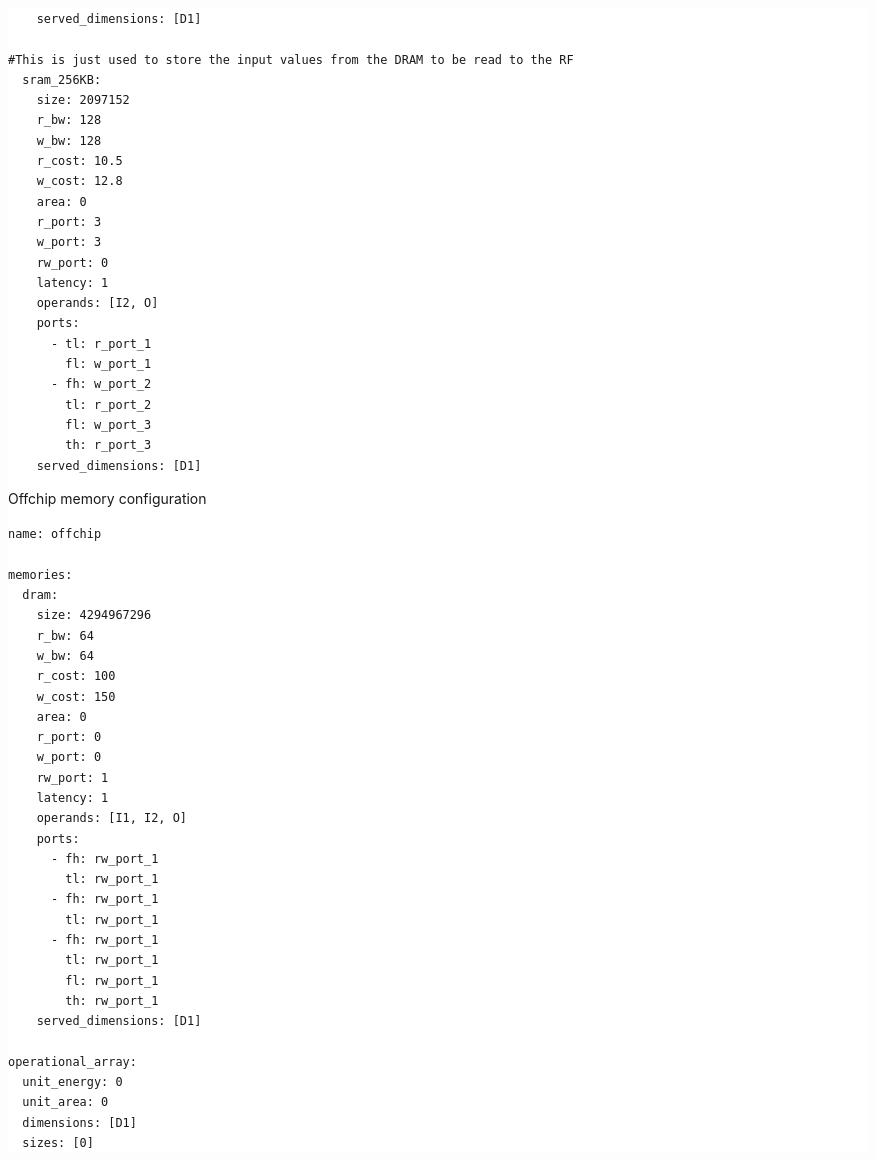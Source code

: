 ```
    served_dimensions: [D1]

#This is just used to store the input values from the DRAM to be read to the RF
  sram_256KB:
    size: 2097152
    r_bw: 128
    w_bw: 128
    r_cost: 10.5
    w_cost: 12.8
    area: 0
    r_port: 3
    w_port: 3
    rw_port: 0
    latency: 1
    operands: [I2, O]
    ports:
      - tl: r_port_1
        fl: w_port_1
      - fh: w_port_2
        tl: r_port_2
        fl: w_port_3
        th: r_port_3
    served_dimensions: [D1]
```

Offchip memory configuration
```
name: offchip

memories:
  dram:
    size: 4294967296
    r_bw: 64
    w_bw: 64
    r_cost: 100
    w_cost: 150
    area: 0
    r_port: 0
    w_port: 0
    rw_port: 1
    latency: 1
    operands: [I1, I2, O]
    ports:
      - fh: rw_port_1
        tl: rw_port_1
      - fh: rw_port_1
        tl: rw_port_1
      - fh: rw_port_1
        tl: rw_port_1
        fl: rw_port_1
        th: rw_port_1
    served_dimensions: [D1]

operational_array:
  unit_energy: 0
  unit_area: 0
  dimensions: [D1]
  sizes: [0]
```
